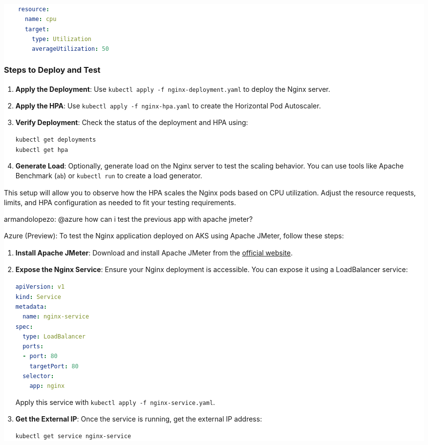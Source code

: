 ```yaml
    resource:
      name: cpu
      target:
        type: Utilization
        averageUtilization: 50
```

### Steps to Deploy and Test

1. **Apply the Deployment**: Use `kubectl apply -f nginx-deployment.yaml` to deploy the Nginx server.

2. **Apply the HPA**: Use `kubectl apply -f nginx-hpa.yaml` to create the Horizontal Pod Autoscaler.

3. **Verify Deployment**: Check the status of the deployment and HPA using:
   ```bash
   kubectl get deployments
   kubectl get hpa
   ```

4. **Generate Load**: Optionally, generate load on the Nginx server to test the scaling behavior. You can use tools like Apache Benchmark (`ab`) or `kubectl run` to create a load generator.

This setup will allow you to observe how the HPA scales the Nginx pods based on CPU utilization. Adjust the resource requests, limits, and HPA configuration as needed to fit your testing requirements.

armandolopezo: @azure how can i test the previous app with apache jmeter?

Azure (Preview): To test the Nginx application deployed on AKS using Apache JMeter, follow these steps:

1. **Install Apache JMeter**: Download and install Apache JMeter from the [official website](https://jmeter.apache.org/download_jmeter.cgi).

2. **Expose the Nginx Service**: Ensure your Nginx deployment is accessible. You can expose it using a LoadBalancer service:
   ```yaml
   apiVersion: v1
   kind: Service
   metadata:
     name: nginx-service
   spec:
     type: LoadBalancer
     ports:
     - port: 80
       targetPort: 80
     selector:
       app: nginx
   ```
   Apply this service with `kubectl apply -f nginx-service.yaml`.

3. **Get the External IP**: Once the service is running, get the external IP address:
   ```bash
   kubectl get service nginx-service
   ```
